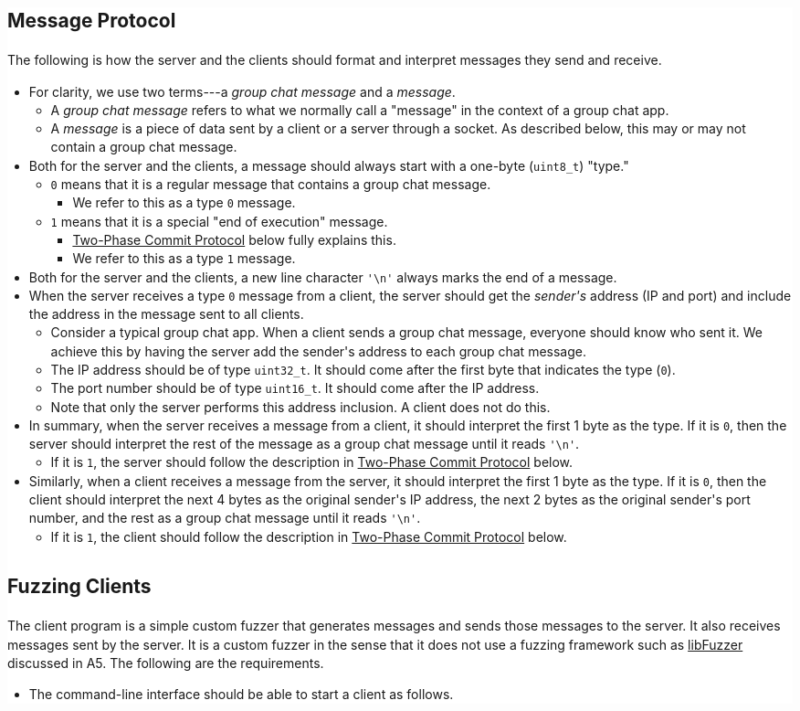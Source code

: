 ## Message Protocol

The following is how the server and the clients should format and interpret messages they send and
receive.

* For clarity, we use two terms---a *group chat message* and a *message*.
    * A *group chat message* refers to what we normally call a "message" in the context of a group
      chat app.
    * A *message* is a piece of data sent by a client or a server through a socket. As described
      below, this may or may not contain a group chat message.
* Both for the server and the clients, a message should always start with a one-byte (`uint8_t`)
  "type."
    * `0` means that it is a regular message that contains a group chat message.
        * We refer to this as a type `0` message.
    * `1` means that it is a special "end of execution" message.
        * [Two-Phase Commit Protocol](#two-phase-commit-protocol) below fully explains this.
        * We refer to this as a type `1` message.
* Both for the server and the clients, a new line character `'\n'` always marks the end of a
  message.
* When the server receives a type `0` message from a client, the server should get the *sender's*
  address (IP and port) and include the address in the message sent to all clients.
    * Consider a typical group chat app. When a client sends a group chat message, everyone should
      know who sent it. We achieve this by having the server add the sender's address to each group
      chat message.
    * The IP address should be of type `uint32_t`. It should come after the first byte that
      indicates the type (`0`).
    * The port number should be of type `uint16_t`. It should come after the IP address.
    * Note that only the server performs this address inclusion. A client does not do this.
* In summary, when the server receives a message from a client, it should interpret the first 1 byte
  as the type. If it is `0`, then the server should interpret the rest of the message as a group
  chat message until it reads `'\n'`.
    * If it is `1`, the server should follow the description in [Two-Phase Commit
      Protocol](#two-phase-commit-protocol) below.
* Similarly, when a client receives a message from the server, it should interpret the first 1 byte
  as the type. If it is `0`, then the client should interpret the next 4 bytes as the original
  sender's IP address, the next 2 bytes as the original sender's port number, and the rest as a
  group chat message until it reads `'\n'`.
    * If it is `1`, the client should follow the description in [Two-Phase Commit
      Protocol](#two-phase-commit-protocol) below.

## Fuzzing Clients

The client program is a simple custom fuzzer that generates messages and sends those messages to the
server. It also receives messages sent by the server. It is a custom fuzzer in the sense that it
does not use a fuzzing framework such as [libFuzzer](https://llvm.org/docs/LibFuzzer.html) discussed
in A5. The following are the requirements.

* The command-line interface should be able to start a client as follows.
